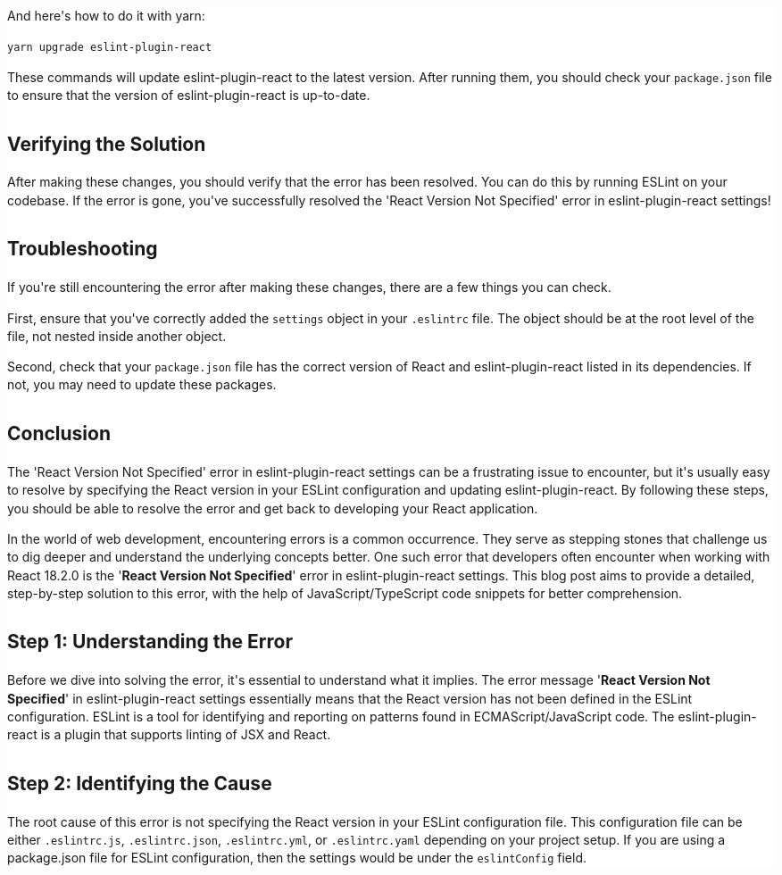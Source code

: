 And here's how to do it with yarn:

```shell
yarn upgrade eslint-plugin-react
```

These commands will update eslint-plugin-react to the latest version. After running them, you should check your `package.json` file to ensure that the version of eslint-plugin-react is up-to-date.

## Verifying the Solution

After making these changes, you should verify that the error has been resolved. You can do this by running ESLint on your codebase. If the error is gone, you've successfully resolved the 'React Version Not Specified' error in eslint-plugin-react settings!

## Troubleshooting

If you're still encountering the error after making these changes, there are a few things you can check. 

First, ensure that you've correctly added the `settings` object in your `.eslintrc` file. The object should be at the root level of the file, not nested inside another object.

Second, check that your `package.json` file has the correct version of React and eslint-plugin-react listed in its dependencies. If not, you may need to update these packages.

## Conclusion

The 'React Version Not Specified' error in eslint-plugin-react settings can be a frustrating issue to encounter, but it's usually easy to resolve by specifying the React version in your ESLint configuration and updating eslint-plugin-react. By following these steps, you should be able to resolve the error and get back to developing your React application.

In the world of web development, encountering errors is a common occurrence. They serve as stepping stones that challenge us to dig deeper and understand the underlying concepts better. One such error that developers often encounter when working with React 18.2.0 is the '**React Version Not Specified**' error in eslint-plugin-react settings. This blog post aims to provide a detailed, step-by-step solution to this error, with the help of JavaScript/TypeScript code snippets for better comprehension.

## **Step 1: Understanding the Error**

Before we dive into solving the error, it's essential to understand what it implies. The error message '**React Version Not Specified**' in eslint-plugin-react settings essentially means that the React version has not been defined in the ESLint configuration. ESLint is a tool for identifying and reporting on patterns found in ECMAScript/JavaScript code. The eslint-plugin-react is a plugin that supports linting of JSX and React.

## **Step 2: Identifying the Cause**

The root cause of this error is not specifying the React version in your ESLint configuration file. This configuration file can be either `.eslintrc.js`, `.eslintrc.json`, `.eslintrc.yml`, or `.eslintrc.yaml` depending on your project setup. If you are using a package.json file for ESLint configuration, then the settings would be under the `eslintConfig` field.
